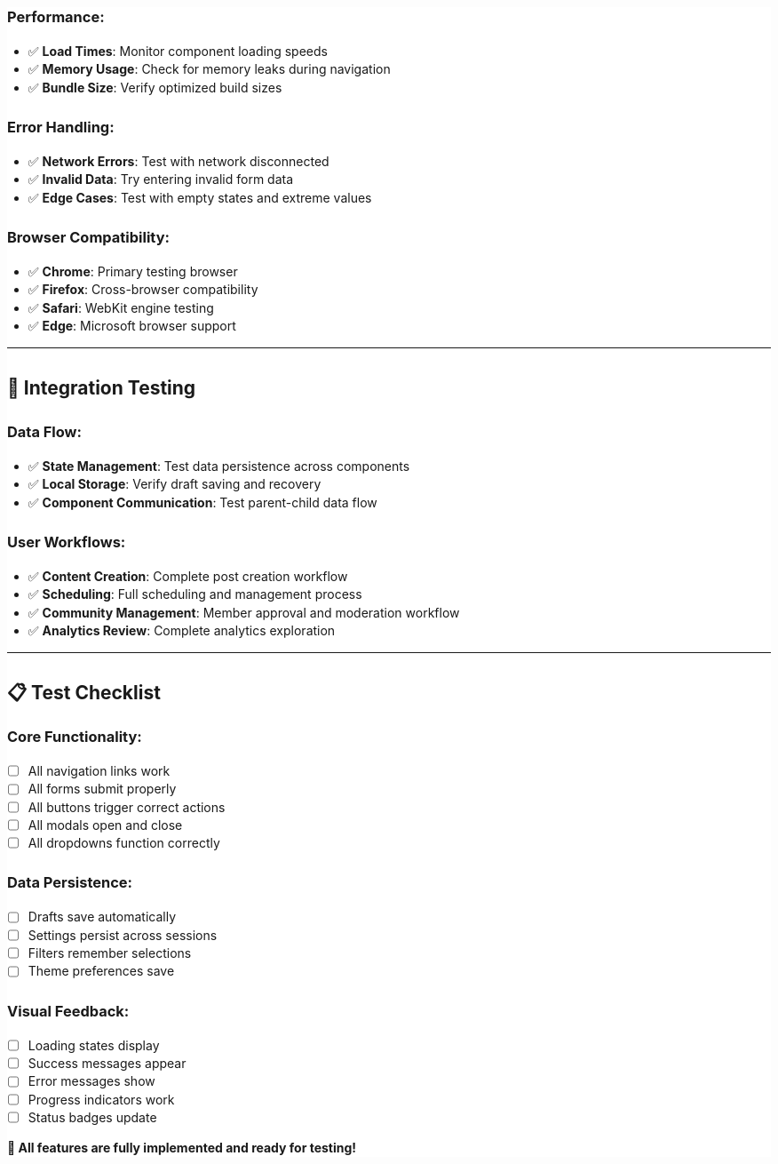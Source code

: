 ### **Performance:**
- ✅ **Load Times**: Monitor component loading speeds
- ✅ **Memory Usage**: Check for memory leaks during navigation
- ✅ **Bundle Size**: Verify optimized build sizes

### **Error Handling:**
- ✅ **Network Errors**: Test with network disconnected
- ✅ **Invalid Data**: Try entering invalid form data
- ✅ **Edge Cases**: Test with empty states and extreme values

### **Browser Compatibility:**
- ✅ **Chrome**: Primary testing browser
- ✅ **Firefox**: Cross-browser compatibility
- ✅ **Safari**: WebKit engine testing
- ✅ **Edge**: Microsoft browser support

---

## 🚀 **Integration Testing**

### **Data Flow:**
- ✅ **State Management**: Test data persistence across components
- ✅ **Local Storage**: Verify draft saving and recovery
- ✅ **Component Communication**: Test parent-child data flow

### **User Workflows:**
- ✅ **Content Creation**: Complete post creation workflow
- ✅ **Scheduling**: Full scheduling and management process
- ✅ **Community Management**: Member approval and moderation workflow
- ✅ **Analytics Review**: Complete analytics exploration

---

## 📋 **Test Checklist**

### **Core Functionality:**
- [ ] All navigation links work
- [ ] All forms submit properly
- [ ] All buttons trigger correct actions
- [ ] All modals open and close
- [ ] All dropdowns function correctly

### **Data Persistence:**
- [ ] Drafts save automatically
- [ ] Settings persist across sessions
- [ ] Filters remember selections
- [ ] Theme preferences save

### **Visual Feedback:**
- [ ] Loading states display
- [ ] Success messages appear
- [ ] Error messages show
- [ ] Progress indicators work
- [ ] Status badges update

**🎉 All features are fully implemented and ready for testing!**

